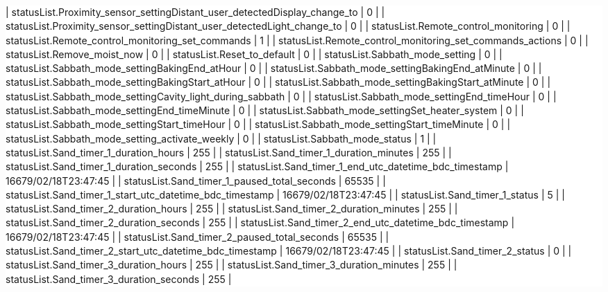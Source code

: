 | statusList.Proximity_sensor_settingDistant_user_detectedDisplay_change_to        | 0                    |
| statusList.Proximity_sensor_settingDistant_user_detectedLight_change_to          | 0                    |
| statusList.Remote_control_monitoring                                             | 0                    |
| statusList.Remote_control_monitoring_set_commands                                | 1                    |
| statusList.Remote_control_monitoring_set_commands_actions                        | 0                    |
| statusList.Remove_moist_now                                                      | 0                    |
| statusList.Reset_to_default                                                      | 0                    |
| statusList.Sabbath_mode_setting                                                  | 0                    |
| statusList.Sabbath_mode_settingBakingEnd_atHour                                  | 0                    |
| statusList.Sabbath_mode_settingBakingEnd_atMinute                                | 0                    |
| statusList.Sabbath_mode_settingBakingStart_atHour                                | 0                    |
| statusList.Sabbath_mode_settingBakingStart_atMinute                              | 0                    |
| statusList.Sabbath_mode_settingCavity_light_during_sabbath                       | 0                    |
| statusList.Sabbath_mode_settingEnd_timeHour                                      | 0                    |
| statusList.Sabbath_mode_settingEnd_timeMinute                                    | 0                    |
| statusList.Sabbath_mode_settingSet_heater_system                                 | 0                    |
| statusList.Sabbath_mode_settingStart_timeHour                                    | 0                    |
| statusList.Sabbath_mode_settingStart_timeMinute                                  | 0                    |
| statusList.Sabbath_mode_setting_activate_weekly                                  | 0                    |
| statusList.Sabbath_mode_status                                                   | 1                    |
| statusList.Sand_timer_1_duration_hours                                           | 255                  |
| statusList.Sand_timer_1_duration_minutes                                         | 255                  |
| statusList.Sand_timer_1_duration_seconds                                         | 255                  |
| statusList.Sand_timer_1_end_utc_datetime_bdc_timestamp                           | 16679/02/18T23:47:45 |
| statusList.Sand_timer_1_paused_total_seconds                                     | 65535                |
| statusList.Sand_timer_1_start_utc_datetime_bdc_timestamp                         | 16679/02/18T23:47:45 |
| statusList.Sand_timer_1_status                                                   | 5                    |
| statusList.Sand_timer_2_duration_hours                                           | 255                  |
| statusList.Sand_timer_2_duration_minutes                                         | 255                  |
| statusList.Sand_timer_2_duration_seconds                                         | 255                  |
| statusList.Sand_timer_2_end_utc_datetime_bdc_timestamp                           | 16679/02/18T23:47:45 |
| statusList.Sand_timer_2_paused_total_seconds                                     | 65535                |
| statusList.Sand_timer_2_start_utc_datetime_bdc_timestamp                         | 16679/02/18T23:47:45 |
| statusList.Sand_timer_2_status                                                   | 0                    |
| statusList.Sand_timer_3_duration_hours                                           | 255                  |
| statusList.Sand_timer_3_duration_minutes                                         | 255                  |
| statusList.Sand_timer_3_duration_seconds                                         | 255                  |
